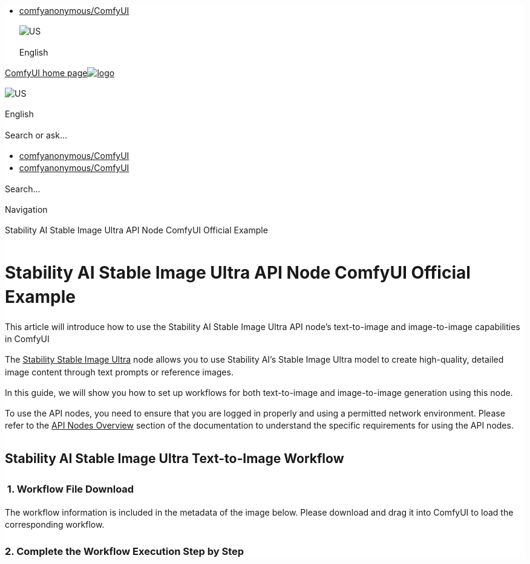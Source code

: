 

- [comfyanonymous/ComfyUI](https://github.com/comfyanonymous/ComfyUI)
  
  ![US](https://purecatamphetamine.github.io/country-flag-icons/1x1/US.svg)
  
  English

[ComfyUI home page![logo](https://mintlify.s3.us-west-1.amazonaws.com/dripart/logo.png)](http://docs.comfy.org/)

![US](https://purecatamphetamine.github.io/country-flag-icons/1x1/US.svg)

English

Search or ask...

- [comfyanonymous/ComfyUI](https://github.com/comfyanonymous/ComfyUI)
- [comfyanonymous/ComfyUI](https://github.com/comfyanonymous/ComfyUI)

Search...

Navigation

Stability AI Stable Image Ultra API Node ComfyUI Official Example

# Stability AI Stable Image Ultra API Node ComfyUI Official Example

This article will introduce how to use the Stability AI Stable Image Ultra API node’s text-to-image and image-to-image capabilities in ComfyUI

The [Stability Stable Image Ultra](http://docs.comfy.org/built-in-nodes/api-node/image/stability/stability-stable-image-ultra) node allows you to use Stability AI’s Stable Image Ultra model to create high-quality, detailed image content through text prompts or reference images.

In this guide, we will show you how to set up workflows for both text-to-image and image-to-image generation using this node.

To use the API nodes, you need to ensure that you are logged in properly and using a permitted network environment. Please refer to the [API Nodes Overview](http://docs.comfy.org/tutorials/api-nodes/overview) section of the documentation to understand the specific requirements for using the API nodes.

## [​](http://docs.comfy.org#stability-ai-stable-image-ultra-text-to-image-workflow) Stability AI Stable Image Ultra Text-to-Image Workflow

### [​](http://docs.comfy.org#1-workflow-file-download) 1. Workflow File Download

The workflow information is included in the metadata of the image below. Please download and drag it into ComfyUI to load the corresponding workflow.

### [​](http://docs.comfy.org#2-complete-the-workflow-execution-step-by-step) 2. Complete the Workflow Execution Step by Step
